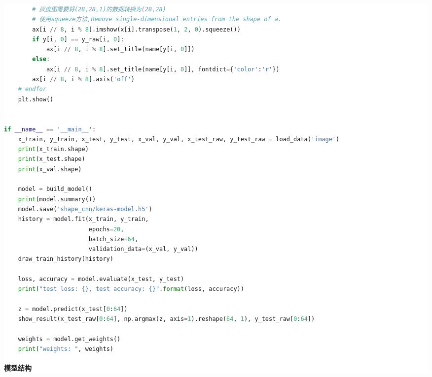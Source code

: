 ```python
        # 灰度图需要将(28,28,1)的数据转换为(28,28)
        # 使用squeeze方法,Remove single-dimensional entries from the shape of a.
        ax[i // 8, i % 8].imshow(x[i].transpose(1, 2, 0).squeeze())
        if y[i, 0] == y_raw[i, 0]:
            ax[i // 8, i % 8].set_title(name[y[i, 0]])
        else:
            ax[i // 8, i % 8].set_title(name[y[i, 0]], fontdict={'color':'r'})
        ax[i // 8, i % 8].axis('off')
    # endfor
    plt.show()


if __name__ == '__main__':
    x_train, y_train, x_test, y_test, x_val, y_val, x_test_raw, y_test_raw = load_data('image')
    print(x_train.shape)
    print(x_test.shape)
    print(x_val.shape)

    model = build_model()
    print(model.summary())
    model.save('shape_cnn/keras-model.h5')
    history = model.fit(x_train, y_train,
                        epochs=20,
                        batch_size=64,
                        validation_data=(x_val, y_val))
    draw_train_history(history)

    loss, accuracy = model.evaluate(x_test, y_test)
    print("test loss: {}, test accuracy: {}".format(loss, accuracy))

    z = model.predict(x_test[0:64])
    show_result(x_test_raw[0:64], np.argmax(z, axis=1).reshape(64, 1), y_test_raw[0:64])

    weights = model.get_weights()
    print("weights: ", weights)
```

#### 模型结构
